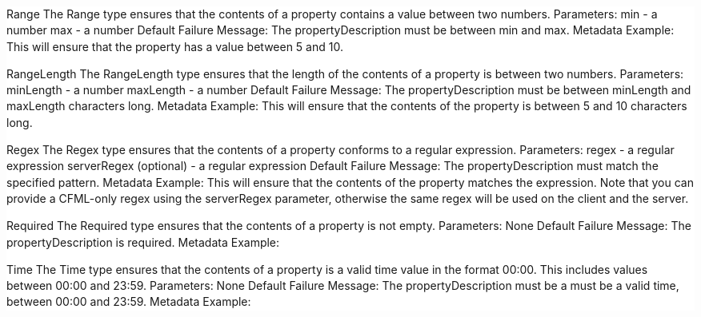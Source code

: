 Range
The Range type ensures that the contents of a property contains a value between two numbers.
Parameters:
min - a number
max - a number
Default Failure Message: The propertyDescription must be between min and max.
Metadata Example:
<rule type="range">
	<param name="min" value="5" />
	<param name="max" value="10" />
</rule>
This will ensure that the property has a value between 5 and 10.

RangeLength
The RangeLength type ensures that the length of the contents of a property is between two numbers.
Parameters:
minLength - a number
maxLength - a number
Default Failure Message: The propertyDescription must be between minLength and maxLength characters long.
Metadata Example:
<rule type="rangeLength">
	<param name="minLength" value="5" />
	<param name="maxLength" value="10" />
</rule>
This will ensure that the contents of the property is between 5 and 10 characters long.

Regex
The Regex type ensures that the contents of a property conforms to a regular expression.
Parameters:
regex - a regular expression
serverRegex (optional) - a regular expression
Default Failure Message: The propertyDescription must match the specified pattern.
Metadata Example:
<rule type="regex">
	<param name="regex" value="^(Dr|Prof|Mr|Mrs|Ms|Miss)(\.)?$" />
</rule>
This will ensure that the contents of the property matches the expression. Note that you can provide a CFML-only regex using the serverRegex parameter, otherwise the same regex will be used on the client and the server.

Required
The Required type ensures that the contents of a property is not empty.
Parameters: None
Default Failure Message: The propertyDescription is required.
Metadata Example:
<rule type="required" />

Time
The Time type ensures that the contents of a property is a valid time value in the format 00:00. This includes values between 00:00 and 23:59.
Parameters: None
Default Failure Message: The propertyDescription must be a must be a valid time, between 00:00 and 23:59.
Metadata Example:
<rule type="time" />
